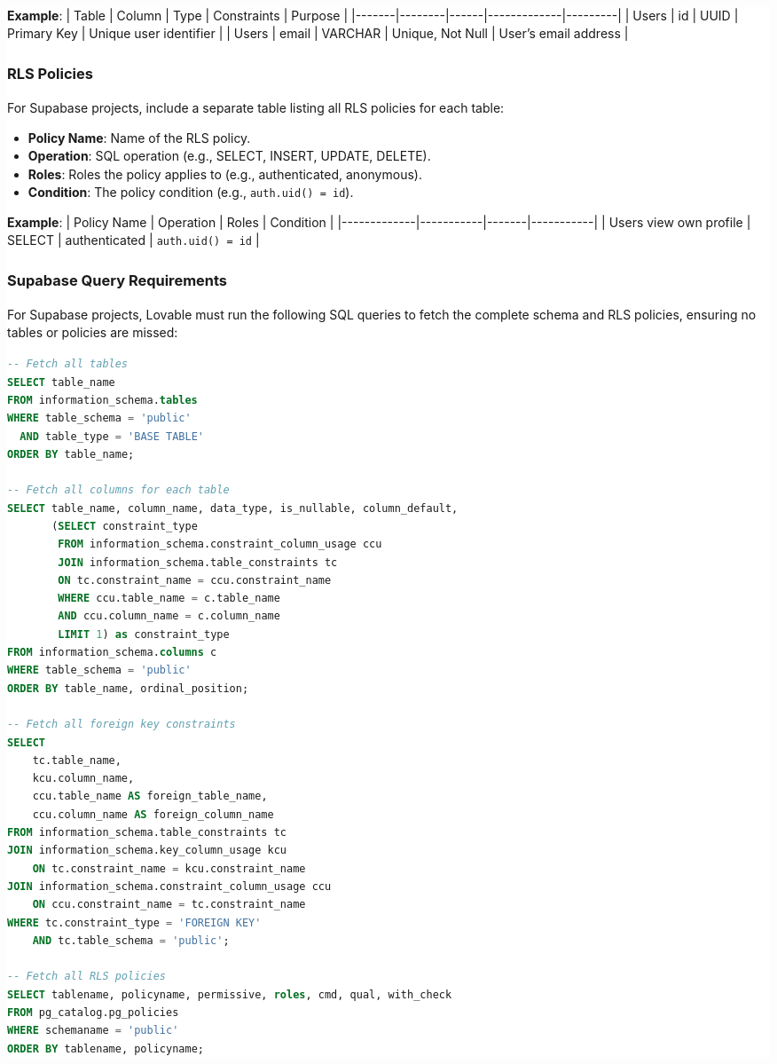 **Example**:
| Table | Column | Type | Constraints | Purpose |
|-------|--------|------|-------------|---------|
| Users | id     | UUID | Primary Key | Unique user identifier |
| Users | email  | VARCHAR | Unique, Not Null | User’s email address |

### RLS Policies
For Supabase projects, include a separate table listing all RLS policies for each table:
- **Policy Name**: Name of the RLS policy.
- **Operation**: SQL operation (e.g., SELECT, INSERT, UPDATE, DELETE).
- **Roles**: Roles the policy applies to (e.g., authenticated, anonymous).
- **Condition**: The policy condition (e.g., `auth.uid() = id`).

**Example**:
| Policy Name | Operation | Roles | Condition |
|-------------|-----------|-------|-----------|
| Users view own profile | SELECT | authenticated | `auth.uid() = id` |

### Supabase Query Requirements
For Supabase projects, Lovable must run the following SQL queries to fetch the complete schema and RLS policies, ensuring no tables or policies are missed:

```sql
-- Fetch all tables
SELECT table_name
FROM information_schema.tables
WHERE table_schema = 'public'
  AND table_type = 'BASE TABLE'
ORDER BY table_name;

-- Fetch all columns for each table
SELECT table_name, column_name, data_type, is_nullable, column_default, 
       (SELECT constraint_type 
        FROM information_schema.constraint_column_usage ccu
        JOIN information_schema.table_constraints tc 
        ON tc.constraint_name = ccu.constraint_name
        WHERE ccu.table_name = c.table_name 
        AND ccu.column_name = c.column_name 
        LIMIT 1) as constraint_type
FROM information_schema.columns c
WHERE table_schema = 'public'
ORDER BY table_name, ordinal_position;

-- Fetch all foreign key constraints
SELECT 
    tc.table_name, 
    kcu.column_name, 
    ccu.table_name AS foreign_table_name, 
    ccu.column_name AS foreign_column_name
FROM information_schema.table_constraints tc
JOIN information_schema.key_column_usage kcu 
    ON tc.constraint_name = kcu.constraint_name
JOIN information_schema.constraint_column_usage ccu 
    ON ccu.constraint_name = tc.constraint_name
WHERE tc.constraint_type = 'FOREIGN KEY' 
    AND tc.table_schema = 'public';

-- Fetch all RLS policies
SELECT tablename, policyname, permissive, roles, cmd, qual, with_check
FROM pg_catalog.pg_policies
WHERE schemaname = 'public'
ORDER BY tablename, policyname;
```